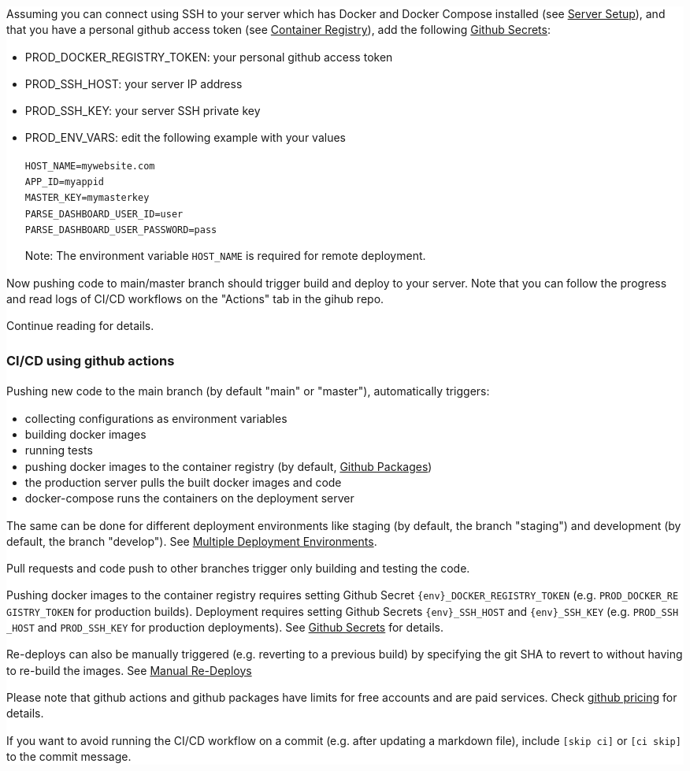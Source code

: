 Assuming you can connect using SSH to your server which has Docker and Docker Compose installed (see [Server Setup](#server-setup)), and that you have a personal github access token (see [Container Registry](#container-registry)), add the following [Github Secrets](#github-secrets):

- PROD_DOCKER_REGISTRY_TOKEN: your personal github access token

- PROD_SSH_HOST: your server IP address

- PROD_SSH_KEY: your server SSH private key
- PROD_ENV_VARS: edit the following example with your values

  ```
  HOST_NAME=mywebsite.com
  APP_ID=myappid
  MASTER_KEY=mymasterkey
  PARSE_DASHBOARD_USER_ID=user
  PARSE_DASHBOARD_USER_PASSWORD=pass
  ```

  Note: The environment variable `HOST_NAME` is required for remote deployment.

Now pushing code to main/master branch should trigger build and deploy to your server. Note that you can follow the progress and read logs of CI/CD workflows on the "Actions" tab in the gihub repo.

Continue reading for details.

### CI/CD using github actions

Pushing new code to the main branch (by default "main" or "master"), automatically triggers:

- collecting configurations as environment variables
- building docker images
- running tests
- pushing docker images to the container registry (by default, [Github Packages](https://github.com/features/packages))
- the production server pulls the built docker images and code
- docker-compose runs the containers on the deployment server

The same can be done for different deployment environments like staging (by default, the branch "staging") and development (by default, the branch "develop"). See [Multiple Deployment Environments](#multiple-deployment-environments).

Pull requests and code push to other branches trigger only building and testing the code.

Pushing docker images to the container registry requires setting Github Secret `{env}_DOCKER_REGISTRY_TOKEN` (e.g. `PROD_DOCKER_REGISTRY_TOKEN` for production builds). Deployment requires setting Github Secrets `{env}_SSH_HOST` and `{env}_SSH_KEY` (e.g. `PROD_SSH_HOST` and `PROD_SSH_KEY` for production deployments). See [Github Secrets](#github-secrets) for details.

Re-deploys can also be manually triggered (e.g. reverting to a previous build) by specifying the git SHA to revert to without having to re-build the images. See [Manual Re-Deploys](#manual-re-deploys)

Please note that github actions and github packages have limits for free accounts and are paid services. Check [github pricing](https://github.com/pricing) for details.

If you want to avoid running the CI/CD workflow on a commit (e.g. after updating a markdown file), include `[skip ci]` or `[ci skip]` to the commit message.
